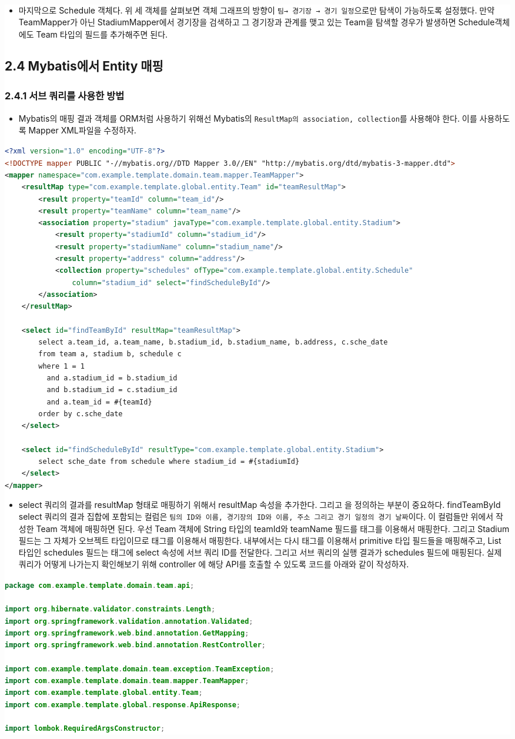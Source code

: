 - 마지막으로 Schedule 객체다. 위 세 객체를 살펴보면 객체 그래프의 방향이 `팀→ 경기장 → 경기 일정`으로만 탐색이 가능하도록 설정했다. 만약 TeamMapper가 아닌 StadiumMapper에서 경기장을 검색하고 그 경기장과 관계를 맺고 있는 Team을 탐색할 경우가 발생하면 Schedule객체에도 Team 타입의 필드를 추가해주면 된다.

## 2.4 Mybatis에서 Entity 매핑

### 2.4.1 서브 쿼리를 사용한 방법

- Mybatis의 매핑 결과 객체를 ORM처럼 사용하기 위해선 Mybatis의 `ResultMap의 association, collection`를 사용해야 한다. 이를 사용하도록 Mapper XML파일을 수정하자.

```xml
<?xml version="1.0" encoding="UTF-8"?>
<!DOCTYPE mapper PUBLIC "-//mybatis.org//DTD Mapper 3.0//EN" "http://mybatis.org/dtd/mybatis-3-mapper.dtd">
<mapper namespace="com.example.template.domain.team.mapper.TeamMapper">
	<resultMap type="com.example.template.global.entity.Team" id="teamResultMap">
		<result property="teamId" column="team_id"/>
		<result property="teamName" column="team_name"/>	
		<association property="stadium" javaType="com.example.template.global.entity.Stadium">
			<result property="stadiumId" column="stadium_id"/>
			<result property="stadiumName" column="stadium_name"/>
			<result property="address" column="address"/>
			<collection property="schedules" ofType="com.example.template.global.entity.Schedule"
				column="stadium_id" select="findScheduleById"/>
		</association>		
	</resultMap>
	
	<select id="findTeamById" resultMap="teamResultMap">
		select a.team_id, a.team_name, b.stadium_id, b.stadium_name, b.address, c.sche_date
		from team a, stadium b, schedule c
		where 1 = 1
		  and a.stadium_id = b.stadium_id
		  and b.stadium_id = c.stadium_id
		  and a.team_id = #{teamId}
		order by c.sche_date
	</select>
	
	<select id="findScheduleById" resultType="com.example.template.global.entity.Stadium">
		select sche_date from schedule where stadium_id = #{stadiumId}
	</select>
</mapper>
```

- select 쿼리의 결과를 resultMap 형태로 매핑하기 위해서 resultMap 속성을 추가한다. 그리고 <resultMap> 을 정의하는 부분이 중요하다. findTeamById select 쿼리의 결과 집합에 포함되는 컬럼은 `팀의 ID와 이름, 경기장의 ID와 이름, 주소 그리고 경기 일정의 경기 날짜`이다. 이 컬럼들만 위에서 작성한 Team 객체에 매핑하면 된다. 우선 Team 객체에 String 타입의 teamId와 teamName 필드를 <result> 태그를 이용해서 매핑한다. 그리고 Stadium 필드는 그 자체가 오브젝트 타입이므로 <association> 태그를 이용해서 매핑한다. <association> 내부에서는 다시 <result> 태그를 이용해서 primitive 타입 필드들을 매핑해주고, List 타입인 schedules 필드는 <collection> 태그에 select 속성에 서브 쿼리 ID를 전달한다. 그리고 서브 쿼리의 실행 결과가 schedules 필드에 매핑된다. 실제 쿼리가 어떻게 나가는지 확인해보기 위해 controller 에 해당 API를 호출할 수 있도록 코드를 아래와 같이 작성하자.

```JAVA
package com.example.template.domain.team.api;

import org.hibernate.validator.constraints.Length;
import org.springframework.validation.annotation.Validated;
import org.springframework.web.bind.annotation.GetMapping;
import org.springframework.web.bind.annotation.RestController;

import com.example.template.domain.team.exception.TeamException;
import com.example.template.domain.team.mapper.TeamMapper;
import com.example.template.global.entity.Team;
import com.example.template.global.response.ApiResponse;

import lombok.RequiredArgsConstructor;

```